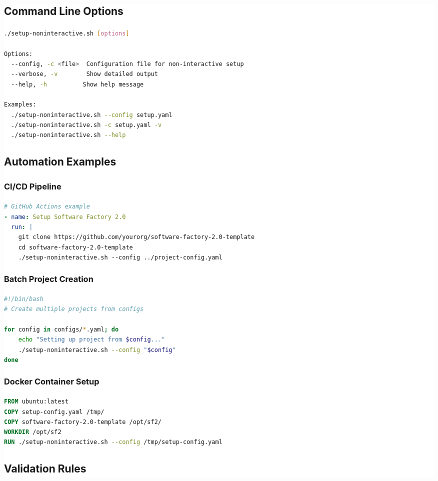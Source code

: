 ## Command Line Options

```bash
./setup-noninteractive.sh [options]

Options:
  --config, -c <file>  Configuration file for non-interactive setup
  --verbose, -v        Show detailed output
  --help, -h          Show help message

Examples:
  ./setup-noninteractive.sh --config setup.yaml
  ./setup-noninteractive.sh -c setup.yaml -v
  ./setup-noninteractive.sh --help
```

## Automation Examples

### CI/CD Pipeline
```yaml
# GitHub Actions example
- name: Setup Software Factory 2.0
  run: |
    git clone https://github.com/yourorg/software-factory-2.0-template
    cd software-factory-2.0-template
    ./setup-noninteractive.sh --config ../project-config.yaml
```

### Batch Project Creation
```bash
#!/bin/bash
# Create multiple projects from configs

for config in configs/*.yaml; do
    echo "Setting up project from $config..."
    ./setup-noninteractive.sh --config "$config"
done
```

### Docker Container Setup
```dockerfile
FROM ubuntu:latest
COPY setup-config.yaml /tmp/
COPY software-factory-2.0-template /opt/sf2/
WORKDIR /opt/sf2
RUN ./setup-noninteractive.sh --config /tmp/setup-config.yaml
```

## Validation Rules
